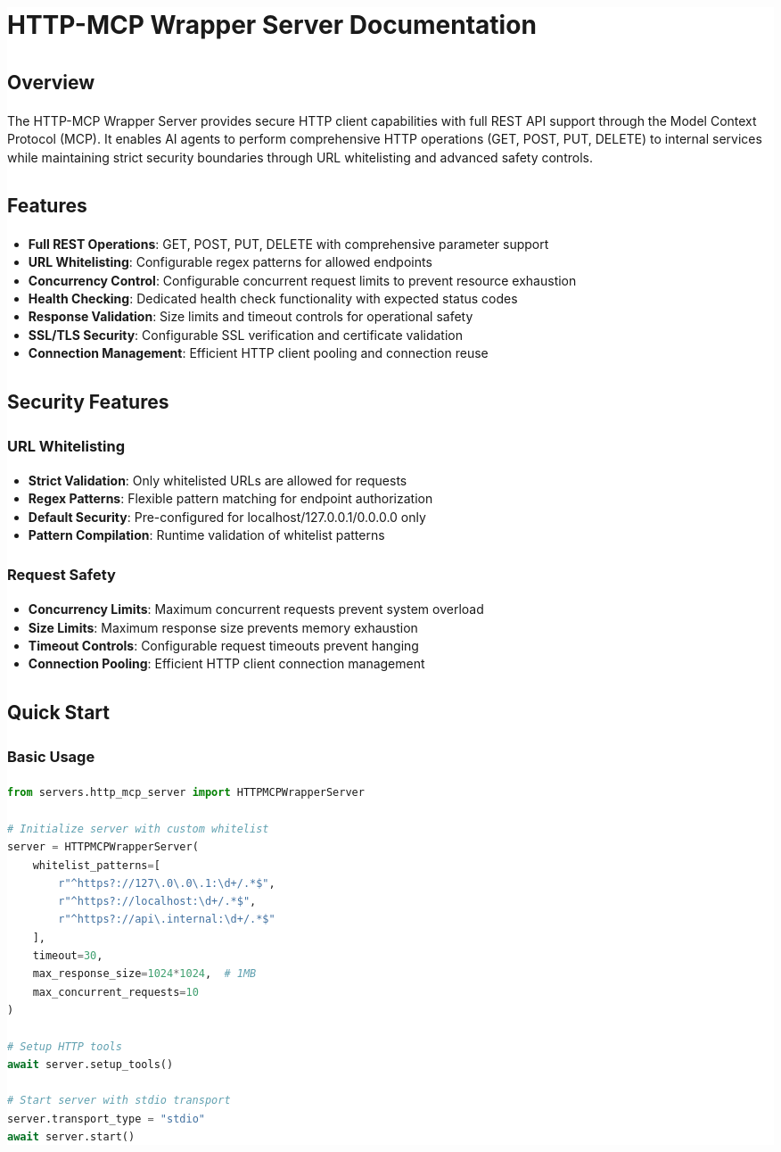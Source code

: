 # HTTP-MCP Wrapper Server Documentation

## Overview

The HTTP-MCP Wrapper Server provides secure HTTP client capabilities with full REST API support through the Model Context Protocol (MCP). It enables AI agents to perform comprehensive HTTP operations (GET, POST, PUT, DELETE) to internal services while maintaining strict security boundaries through URL whitelisting and advanced safety controls.

## Features

- **Full REST Operations**: GET, POST, PUT, DELETE with comprehensive parameter support
- **URL Whitelisting**: Configurable regex patterns for allowed endpoints
- **Concurrency Control**: Configurable concurrent request limits to prevent resource exhaustion
- **Health Checking**: Dedicated health check functionality with expected status codes
- **Response Validation**: Size limits and timeout controls for operational safety
- **SSL/TLS Security**: Configurable SSL verification and certificate validation
- **Connection Management**: Efficient HTTP client pooling and connection reuse

## Security Features

### URL Whitelisting
- **Strict Validation**: Only whitelisted URLs are allowed for requests
- **Regex Patterns**: Flexible pattern matching for endpoint authorization
- **Default Security**: Pre-configured for localhost/127.0.0.1/0.0.0.0 only
- **Pattern Compilation**: Runtime validation of whitelist patterns

### Request Safety
- **Concurrency Limits**: Maximum concurrent requests prevent system overload
- **Size Limits**: Maximum response size prevents memory exhaustion
- **Timeout Controls**: Configurable request timeouts prevent hanging
- **Connection Pooling**: Efficient HTTP client connection management

## Quick Start

### Basic Usage

```python
from servers.http_mcp_server import HTTPMCPWrapperServer

# Initialize server with custom whitelist
server = HTTPMCPWrapperServer(
    whitelist_patterns=[
        r"^https?://127\.0\.0\.1:\d+/.*$",
        r"^https?://localhost:\d+/.*$",
        r"^https?://api\.internal:\d+/.*$"
    ],
    timeout=30,
    max_response_size=1024*1024,  # 1MB
    max_concurrent_requests=10
)

# Setup HTTP tools
await server.setup_tools()

# Start server with stdio transport
server.transport_type = "stdio"
await server.start()
```
